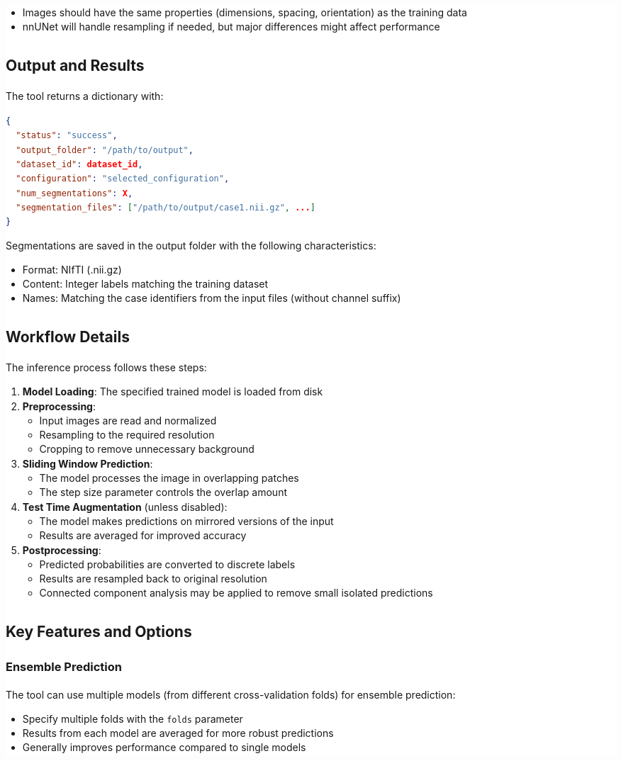 - Images should have the same properties (dimensions, spacing, orientation) as the training data
- nnUNet will handle resampling if needed, but major differences might affect performance

## Output and Results

The tool returns a dictionary with:

```json
{
  "status": "success",
  "output_folder": "/path/to/output",
  "dataset_id": dataset_id,
  "configuration": "selected_configuration",
  "num_segmentations": X,
  "segmentation_files": ["/path/to/output/case1.nii.gz", ...]
}
```

Segmentations are saved in the output folder with the following characteristics:
- Format: NIfTI (.nii.gz)
- Content: Integer labels matching the training dataset
- Names: Matching the case identifiers from the input files (without channel suffix)

## Workflow Details

The inference process follows these steps:

1. **Model Loading**: The specified trained model is loaded from disk
2. **Preprocessing**: 
   - Input images are read and normalized 
   - Resampling to the required resolution
   - Cropping to remove unnecessary background
3. **Sliding Window Prediction**:
   - The model processes the image in overlapping patches
   - The step size parameter controls the overlap amount
4. **Test Time Augmentation** (unless disabled):
   - The model makes predictions on mirrored versions of the input
   - Results are averaged for improved accuracy
5. **Postprocessing**:
   - Predicted probabilities are converted to discrete labels
   - Results are resampled back to original resolution
   - Connected component analysis may be applied to remove small isolated predictions

## Key Features and Options

### Ensemble Prediction

The tool can use multiple models (from different cross-validation folds) for ensemble prediction:
- Specify multiple folds with the `folds` parameter
- Results from each model are averaged for more robust predictions
- Generally improves performance compared to single models
